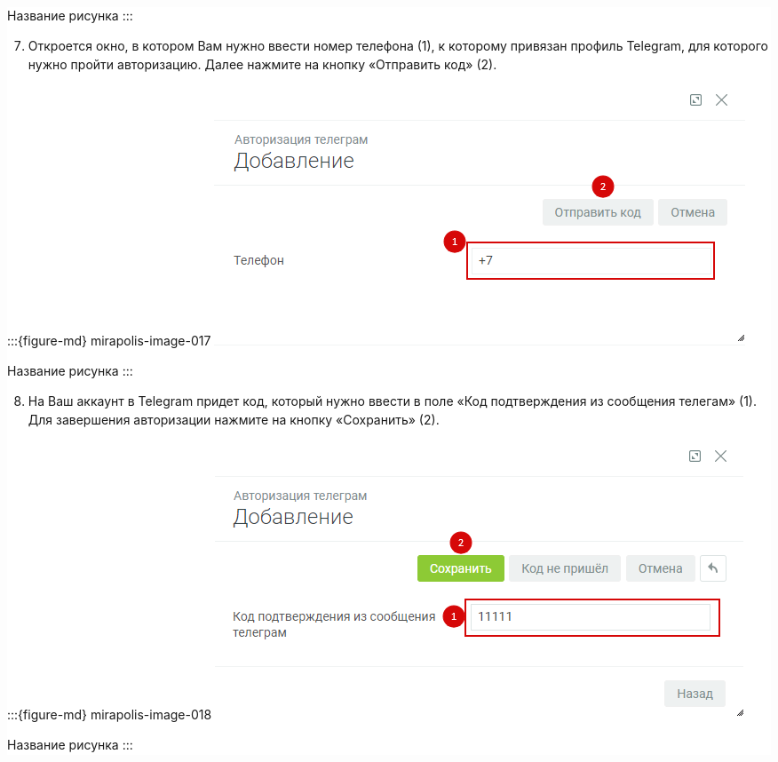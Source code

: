 Название рисунка
:::

7. Откроется окно, в котором Вам нужно ввести номер телефона (1), к которому привязан профиль Telegram, для которого нужно пройти авторизацию. Далее нажмите на кнопку «Отправить код» (2).

:::{figure-md} mirapolis-image-017
<img src="./images/image017.png" alt="">

Название рисунка
:::

8. На Ваш аккаунт в Telegram придет код, который нужно ввести в поле
 «Код подтверждения из сообщения телегам» (1). Для завершения авторизации нажмите на кнопку «Сохранить» (2).

:::{figure-md} mirapolis-image-018
<img src="./images/image018.png" alt="">

Название рисунка
:::

